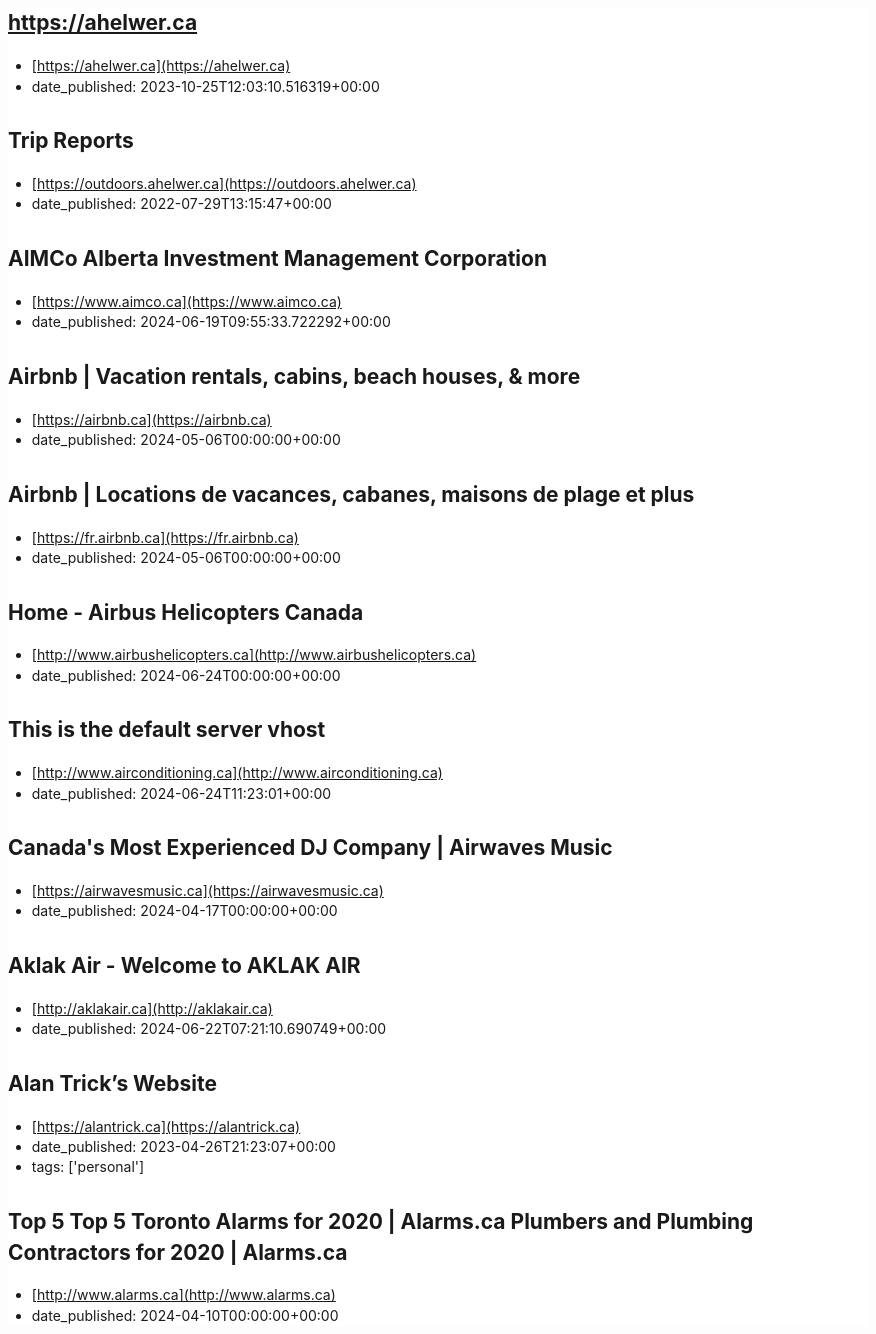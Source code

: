  ## https://ahelwer.ca
 - [https://ahelwer.ca](https://ahelwer.ca)
 - date_published: 2023-10-25T12:03:10.516319+00:00

 ## Trip Reports
 - [https://outdoors.ahelwer.ca](https://outdoors.ahelwer.ca)
 - date_published: 2022-07-29T13:15:47+00:00

 ## AIMCo Alberta Investment Management Corporation
 - [https://www.aimco.ca](https://www.aimco.ca)
 - date_published: 2024-06-19T09:55:33.722292+00:00

 ## Airbnb | Vacation rentals, cabins, beach houses, & more
 - [https://airbnb.ca](https://airbnb.ca)
 - date_published: 2024-05-06T00:00:00+00:00

 ## Airbnb | Locations de vacances, cabanes, maisons de plage et plus
 - [https://fr.airbnb.ca](https://fr.airbnb.ca)
 - date_published: 2024-05-06T00:00:00+00:00

 ## Home - Airbus Helicopters Canada
 - [http://www.airbushelicopters.ca](http://www.airbushelicopters.ca)
 - date_published: 2024-06-24T00:00:00+00:00

 ## This is the default server vhost
 - [http://www.airconditioning.ca](http://www.airconditioning.ca)
 - date_published: 2024-06-24T11:23:01+00:00

 ## Canada's Most Experienced DJ Company | Airwaves Music
 - [https://airwavesmusic.ca](https://airwavesmusic.ca)
 - date_published: 2024-04-17T00:00:00+00:00

 ## Aklak Air - Welcome to AKLAK AIR
 - [http://aklakair.ca](http://aklakair.ca)
 - date_published: 2024-06-22T07:21:10.690749+00:00

 ## Alan Trick’s Website
 - [https://alantrick.ca](https://alantrick.ca)
 - date_published: 2023-04-26T21:23:07+00:00
 - tags: ['personal']

 ## Top 5 Top 5 Toronto Alarms for 2020 | Alarms.ca Plumbers and Plumbing Contractors for 2020 | Alarms.ca
 - [http://www.alarms.ca](http://www.alarms.ca)
 - date_published: 2024-04-10T00:00:00+00:00
